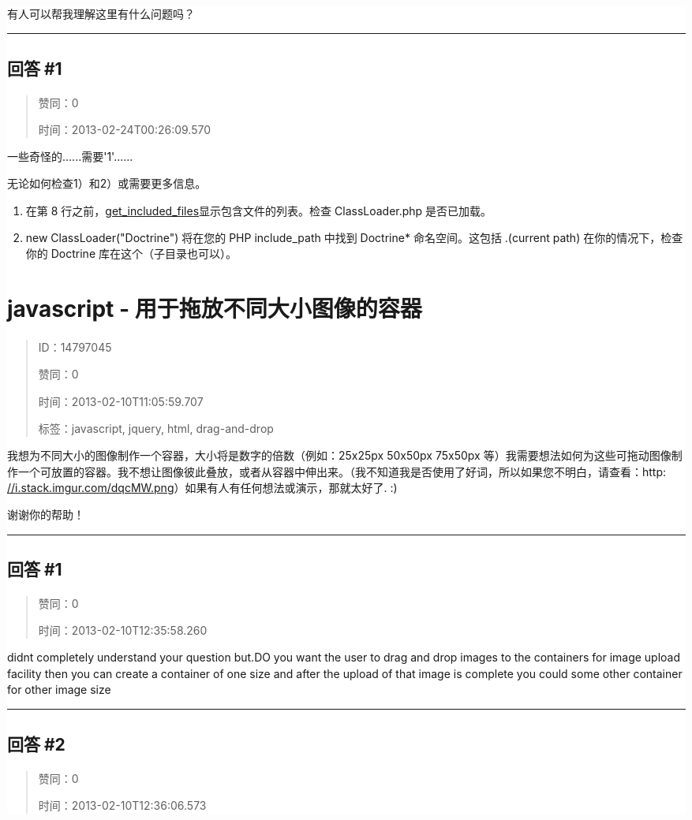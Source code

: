 有人可以帮我理解这里有什么问题吗？

* * *

## 回答 #1

> 赞同：0
> 
> 时间：2013-02-24T00:26:09.570

一些奇怪的......需要'1'......

无论如何检查1）和2）或需要更多信息。

1) 在第 8 行之前，[get_included_files](http://php.net/manual/en/function.get-included-files.php)显示包含文件的列表。检查 ClassLoader.php 是否已加载。

2) new ClassLoader("Doctrine") 将在您的 PHP include_path 中找到 Doctrine* 命名空间。这包括 .(current path) 在你的情况下，检查你的 Doctrine 库在这个（子目录也可以）。

# javascript - 用于拖放不同大小图像的容器

> ID：14797045
> 
> 赞同：0
> 
> 时间：2013-02-10T11:05:59.707
> 
> 标签：javascript, jquery, html, drag-and-drop

我想为不同大小的图像制作一个容器，大小将是数字的倍数（例如：25x25px 50x50px 75x50px 等）我需要想法如何为这些可拖动图像制作一个可放置的容器。我不想让图像彼此叠放，或者从容器中伸出来。（我不知道我是否使用了好词，所以如果您不明白，请查看：http: [//i.stack.imgur.com/dqcMW.png](http://i.stack.imgur.com/dqcMW.png)）如果有人有任何想法或演示，那就太好了. :)

谢谢你的帮助！

* * *

## 回答 #1

> 赞同：0
> 
> 时间：2013-02-10T12:35:58.260

didnt completely understand your question but.DO you want the user to drag and drop images to the containers for image upload facility then you can create a container of one size and after the upload of that image is complete you could some other container for other image size

* * *

## 回答 #2

> 赞同：0
> 
> 时间：2013-02-10T12:36:06.573
